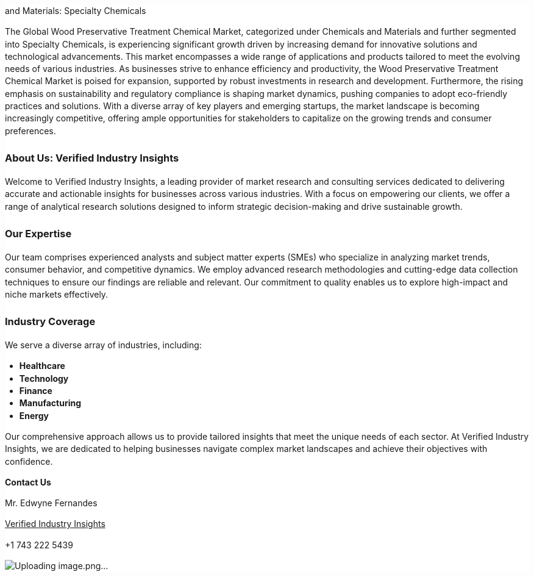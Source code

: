 and Materials: Specialty Chemicals </h3><p>The Global Wood Preservative Treatment Chemical Market, categorized under Chemicals and Materials and further segmented into Specialty Chemicals, is experiencing significant growth driven by increasing demand for innovative solutions and technological advancements. This market encompasses a wide range of applications and products tailored to meet the evolving needs of various industries. As businesses strive to enhance efficiency and productivity, the Wood Preservative Treatment Chemical Market is poised for expansion, supported by robust investments in research and development. Furthermore, the rising emphasis on sustainability and regulatory compliance is shaping market dynamics, pushing companies to adopt eco-friendly practices and solutions. With a diverse array of key players and emerging startups, the market landscape is becoming increasingly competitive, offering ample opportunities for stakeholders to capitalize on the growing trends and consumer preferences.</p><h3>About Us: Verified Industry Insights</h3><p>Welcome to Verified Industry Insights, a leading provider of market research and consulting services dedicated to delivering accurate and actionable insights for businesses across various industries. With a focus on empowering our clients, we offer a range of analytical research solutions designed to inform strategic decision-making and drive sustainable growth.</p><h3>Our Expertise</h3><p>Our team comprises experienced analysts and subject matter experts (SMEs) who specialize in analyzing market trends, consumer behavior, and competitive dynamics. We employ advanced research methodologies and cutting-edge data collection techniques to ensure our findings are reliable and relevant. Our commitment to quality enables us to explore high-impact and niche markets effectively.</p><h3>Industry Coverage</h3><p>We serve a diverse array of industries, including:</p><ul><li><strong>Healthcare</strong></li><li><strong>Technology</strong></li><li><strong>Finance</strong></li><li><strong>Manufacturing</strong></li><li><strong>Energy</strong></li></ul><p>Our comprehensive approach allows us to provide tailored insights that meet the unique needs of each sector. At Verified Industry Insights, we are dedicated to helping businesses navigate complex market landscapes and achieve their objectives with confidence.</p><p><strong>Contact Us</strong></p><p>Mr. Edwyne Fernandes</p><p><a href="https://www.verifiedindustryinsights.com/">Verified Industry Insights</a></p><p>+1 743 222 5439</p>
![Uploading image.png…]()
